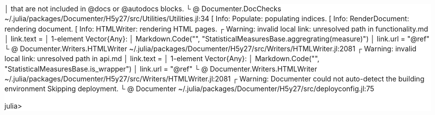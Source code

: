 │ that are not included in @docs or @autodocs blocks.
└ @ Documenter.DocChecks ~/.julia/packages/Documenter/H5y27/src/Utilities/Utilities.jl:34
[ Info: Populate: populating indices.
[ Info: RenderDocument: rendering document.
[ Info: HTMLWriter: rendering HTML pages.
┌ Warning: invalid local link: unresolved path in functionality.md
│   link.text =
│    1-element Vector{Any}:
│     Markdown.Code("", "StatisticalMeasuresBase.aggregrating(measure)")
│   link.url = "@ref"
└ @ Documenter.Writers.HTMLWriter ~/.julia/packages/Documenter/H5y27/src/Writers/HTMLWriter.jl:2081
┌ Warning: invalid local link: unresolved path in api.md
│   link.text =
│    1-element Vector{Any}:
│     Markdown.Code("", "StatisticalMeasuresBase.is_wrapper")
│   link.url = "@ref"
└ @ Documenter.Writers.HTMLWriter ~/.julia/packages/Documenter/H5y27/src/Writers/HTMLWriter.jl:2081
┌ Warning: Documenter could not auto-detect the building environment Skipping deployment.
└ @ Documenter ~/.julia/packages/Documenter/H5y27/src/deployconfig.jl:75

julia> 
